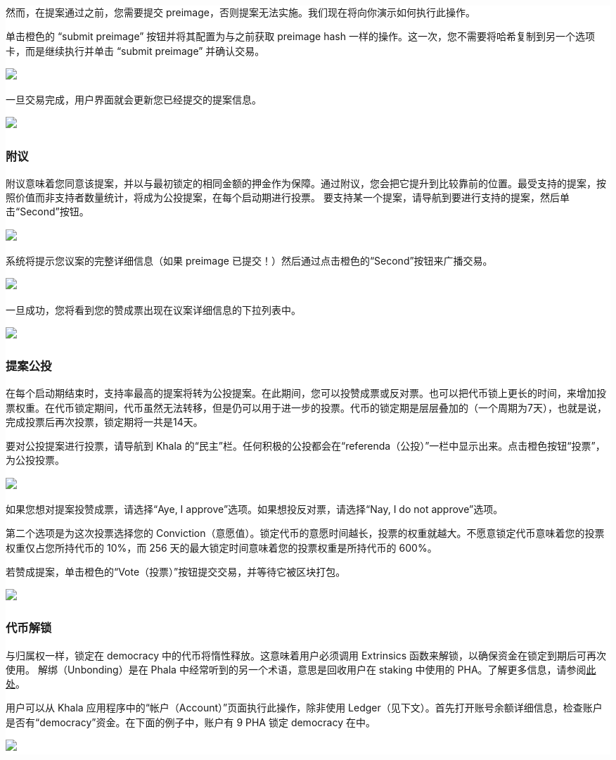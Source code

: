 然而，在提案通过之前，您需要提交 preimage，否则提案无法实施。我们现在将向你演示如何执行此操作。

单击橙色的 “submit preimage” 按钮并将其配置为与之前获取 preimage hash 一样的操作。这一次，您不需要将哈希复制到另一个选项卡，而是继续执行并单击 “submit preimage” 并确认交易。

![](https://i.imgur.com/Ne3a3PA.png)

一旦交易完成，用户界面就会更新您已经提交的提案信息。

![](https://i.imgur.com/ENyAfVO.png)

### 附议

附议意味着您同意该提案，并以与最初锁定的相同金额的押金作为保障。通过附议，您会把它提升到比较靠前的位置。最受支持的提案，按照价值而非支持者数量统计，将成为公投提案，在每个启动期进行投票。
要支持某一个提案，请导航到要进行支持的提案，然后单击“Second”按钮。

![](https://i.imgur.com/0ifVLmd.png)


系统将提示您议案的完整详细信息（如果 preimage 已提交！）然后通过点击橙色的“Second”按钮来广播交易。

![](https://i.imgur.com/zCUWaqL.png)

一旦成功，您将看到您的赞成票出现在议案详细信息的下拉列表中。

![](https://i.imgur.com/N8P4ygr.png)



### 提案公投

在每个启动期结束时，支持率最高的提案将转为公投提案。在此期间，您可以投赞成票或反对票。也可以把代币锁上更长的时间，来增加投票权重。在代币锁定期间，代币虽然无法转移，但是仍可以用于进一步的投票。代币的锁定期是层层叠加的（一个周期为7天），也就是说，完成投票后再次投票，锁定期将一共是14天。

要对公投提案进行投票，请导航到 Khala 的“民主”栏。任何积极的公投都会在“referenda（公投）”一栏中显示出来。点击橙色按钮“投票”，为公投投票。

![](https://i.imgur.com/OREAQq6.png)

如果您想对提案投赞成票，请选择“Aye, I approve”选项。如果想投反对票，请选择“Nay, I do not approve”选项。

第二个选项是为这次投票选择您的 Conviction（意愿值）。锁定代币的意愿时间越长，投票的权重就越大。不愿意锁定代币意味着您的投票权重仅占您所持代币的 10%，而 256 天的最大锁定时间意味着您的投票权重是所持代币的 600%。

若赞成提案，单击橙色的“Vote（投票）”按钮提交交易，并等待它被区块打包。

![](https://i.imgur.com/hoYqBmf.png)


### 代币解锁

与归属权一样，锁定在 democracy 中的代币将惰性释放。这意味着用户必须调用 Extrinsics 函数来解锁，以确保资金在锁定到期后可再次使用。 解绑（Unbonding）是在 Phala 中经常听到的另一个术语，意思是回收用户在 staking 中使用的 PHA。了解更多信息，请参阅[此处]()。

用户可以从 Khala 应用程序中的“帐户（Account）”页面执行此操作，除非使用 Ledger（见下文）。首先打开账号余额详细信息，检查账户是否有“democracy”资金。在下面的例子中，账户有 9 PHA 锁定 democracy 在中。

![](https://i.imgur.com/rlECajc.png)
